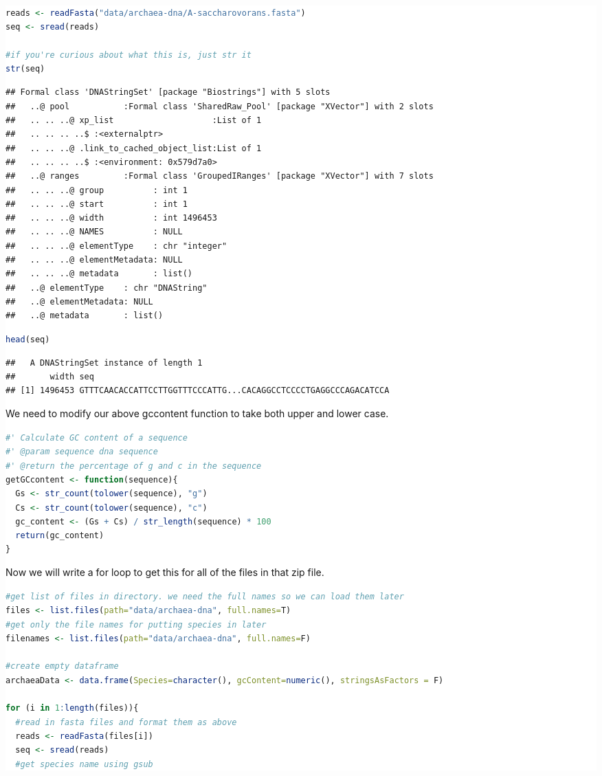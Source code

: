 ```r
reads <- readFasta("data/archaea-dna/A-saccharovorans.fasta")
seq <- sread(reads)

#if you're curious about what this is, just str it
str(seq)
```

```
## Formal class 'DNAStringSet' [package "Biostrings"] with 5 slots
##   ..@ pool           :Formal class 'SharedRaw_Pool' [package "XVector"] with 2 slots
##   .. .. ..@ xp_list                    :List of 1
##   .. .. .. ..$ :<externalptr> 
##   .. .. ..@ .link_to_cached_object_list:List of 1
##   .. .. .. ..$ :<environment: 0x579d7a0> 
##   ..@ ranges         :Formal class 'GroupedIRanges' [package "XVector"] with 7 slots
##   .. .. ..@ group          : int 1
##   .. .. ..@ start          : int 1
##   .. .. ..@ width          : int 1496453
##   .. .. ..@ NAMES          : NULL
##   .. .. ..@ elementType    : chr "integer"
##   .. .. ..@ elementMetadata: NULL
##   .. .. ..@ metadata       : list()
##   ..@ elementType    : chr "DNAString"
##   ..@ elementMetadata: NULL
##   ..@ metadata       : list()
```

```r
head(seq)
```

```
##   A DNAStringSet instance of length 1
##       width seq
## [1] 1496453 GTTTCAACACCATTCCTTGGTTTCCCATTG...CACAGGCCTCCCCTGAGGCCCAGACATCCA
```

We need to modify our above gccontent function to take both upper and lower case.


```r
#' Calculate GC content of a sequence
#' @param sequence dna sequence
#' @return the percentage of g and c in the sequence
getGCcontent <- function(sequence){
  Gs <- str_count(tolower(sequence), "g")
  Cs <- str_count(tolower(sequence), "c")
  gc_content <- (Gs + Cs) / str_length(sequence) * 100 
  return(gc_content)
}
```

Now we will write a for loop to get this for all of the files in that zip file. 


```r
#get list of files in directory. we need the full names so we can load them later
files <- list.files(path="data/archaea-dna", full.names=T) 
#get only the file names for putting species in later
filenames <- list.files(path="data/archaea-dna", full.names=F)

#create empty dataframe
archaeaData <- data.frame(Species=character(), gcContent=numeric(), stringsAsFactors = F)

for (i in 1:length(files)){
  #read in fasta files and format them as above
  reads <- readFasta(files[i])
  seq <- sread(reads)
  #get species name using gsub
```